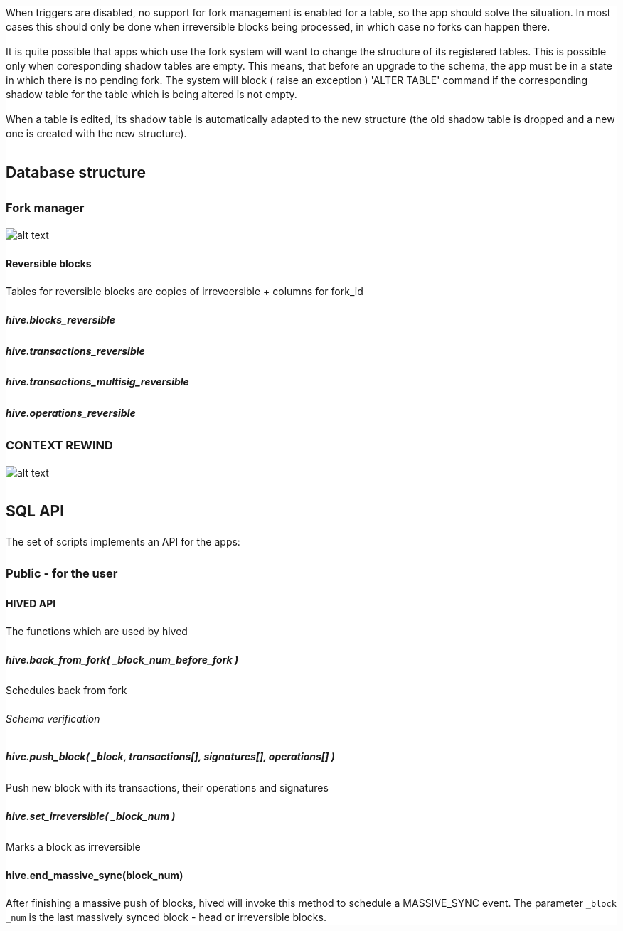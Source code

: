 When triggers are disabled, no support for fork management is enabled for a table,
so the app should solve the situation. In most cases this should only be done when irreversible blocks being processed, in which case no forks can happen there.

It is quite possible that apps which use the fork system will want to change the structure of its registered tables. This is possible only when coresponding shadow tables are empty. This means, that before an upgrade to the schema, the app must be in a state in which there is no pending fork. The system will block ( raise an exception ) 'ALTER TABLE' command if the corresponding shadow table for the table which is being altered is not empty.

When a table is edited, its shadow table is automatically adapted to the new structure (the old shadow table is dropped and a new one is created with the new structure).

## Database structure
### Fork manager
![alt text](./doc/evq_fork_db.png)

#### Reversible blocks
Tables for reversible blocks are copies of irreveersible + columns for fork_id
##### hive.blocks_reversible
##### hive.transactions_reversible
##### hive.transactions_multisig_reversible
##### hive.operations_reversible

### CONTEXT REWIND
![alt text](./doc/evq_context_rewind_db.png)

## SQL API
The set of scripts implements an API for the apps:
### Public - for the user
#### HIVED API
The functions which are used by hived
##### hive.back_from_fork( _block_num_before_fork )
Schedules back from fork

###### Schema verification

##### hive.push_block( _block, transactions[], signatures[], operations[] )
Push new block with its transactions, their operations and signatures

##### hive.set_irreversible( _block_num )
Marks a block as irreversible

#### hive.end_massive_sync(block_num)
After finishing a massive push of blocks, hived will invoke this method to schedule a MASSIVE_SYNC event. The parameter `_block_num`
is the last massively synced block - head or irreversible blocks.
